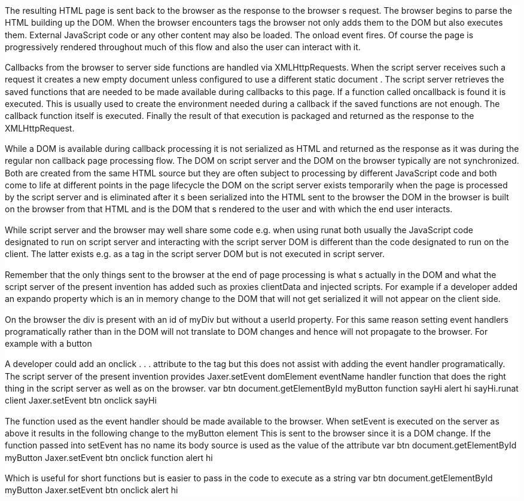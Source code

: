 The resulting HTML page is sent back to the browser as the response to the browser s request. The browser begins to parse the HTML building up the DOM. When the browser encounters tags the browser not only adds them to the DOM but also executes them. External JavaScript code or any other content may also be loaded. The onload event fires. Of course the page is progressively rendered throughout much of this flow and also the user can interact with it.

Callbacks from the browser to server side functions are handled via XMLHttpRequests. When the script server receives such a request it creates a new empty document unless configured to use a different static document . The script server retrieves the saved functions that are needed to be made available during callbacks to this page. If a function called oncallback is found it is executed. This is usually used to create the environment needed during a callback if the saved functions are not enough. The callback function itself is executed. Finally the result of that execution is packaged and returned as the response to the XMLHttpRequest.

While a DOM is available during callback processing it is not serialized as HTML and returned as the response as it was during the regular non callback page processing flow. The DOM on script server and the DOM on the browser typically are not synchronized. Both are created from the same HTML source but they are often subject to processing by different JavaScript code and both come to life at different points in the page lifecycle the DOM on the script server exists temporarily when the page is processed by the script server and is eliminated after it s been serialized into the HTML sent to the browser the DOM in the browser is built on the browser from that HTML and is the DOM that s rendered to the user and with which the end user interacts.

While script server and the browser may well share some code e.g. when using runat both usually the JavaScript code designated to run on script server and interacting with the script server DOM is different than the code designated to run on the client. The latter exists e.g. as a tag in the script server DOM but is not executed in script server.

Remember that the only things sent to the browser at the end of page processing is what s actually in the DOM and what the script server of the present invention has added such as proxies clientData and injected scripts. For example if a developer added an expando property which is an in memory change to the DOM that will not get serialized it will not appear on the client side.

On the browser the div is present with an id of myDiv but without a userId property. For this same reason setting event handlers programatically rather than in the DOM will not translate to DOM changes and hence will not propagate to the browser. For example with a button 

A developer could add an onclick . . . attribute to the tag but this does not assist with adding the event handler programatically. The script server of the present invention provides Jaxer.setEvent domElement eventName handler function that does the right thing in the script server as well as on the browser. var btn document.getElementById myButton function sayHi alert hi sayHi.runat client Jaxer.setEvent btn onclick sayHi 

The function used as the event handler should be made available to the browser. When setEvent is executed on the server as above it results in the following change to the myButton element This is sent to the browser since it is a DOM change. If the function passed into setEvent has no name its body source is used as the value of the attribute var btn document.getElementById myButton Jaxer.setEvent btn onclick function alert hi 

Which is useful for short functions but is easier to pass in the code to execute as a string var btn document.getElementById myButton Jaxer.setEvent btn onclick alert hi 
